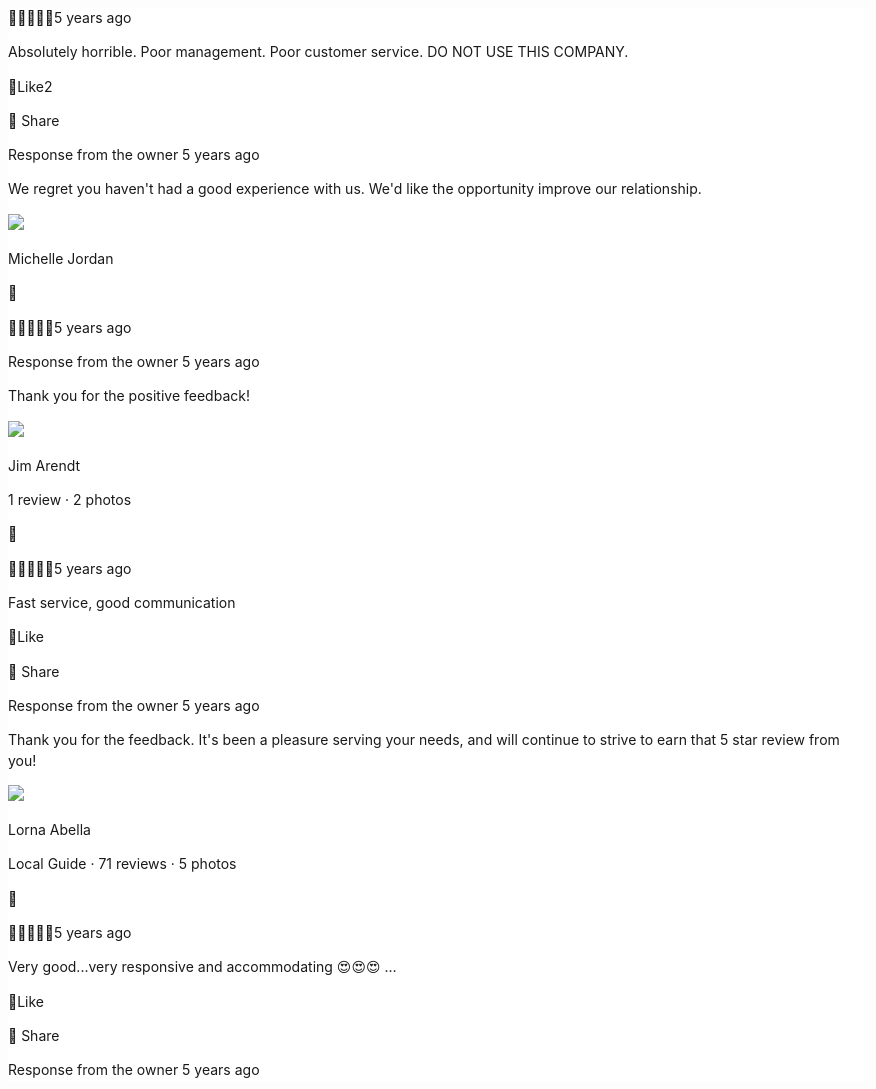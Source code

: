 5 years ago

Absolutely horrible. Poor management. Poor customer service. DO NOT USE THIS COMPANY.

Like2

 Share

Response from the owner 5 years ago

We regret you haven't had a good experience with us. We'd like the opportunity improve our relationship.

![](https://lh3.googleusercontent.com/a/ACg8ocJotNSNQlqFsR_tCsLeeGh57znLlCtKkLkCquT7VgrvXAB5-A=w36-h36-p-rp-mo-br100)

Michelle Jordan



5 years ago

Response from the owner 5 years ago

Thank you for the positive feedback!

![](https://lh3.googleusercontent.com/a-/ALV-UjUi-Lrl7mWjqT1gHVQVbivtKXs_CcuCSvJzC0jOpuTuXp79Lpnd7Q=w36-h36-p-rp-mo-br100)

Jim Arendt

1 review · 2 photos



5 years ago

Fast service, good communication

Like

 Share

Response from the owner 5 years ago

Thank you for the feedback. It's been a pleasure serving your needs, and will continue to strive to earn that 5 star review from you!

![](https://lh3.googleusercontent.com/a-/ALV-UjUt9f1tQlwFGqiNPyYfRag5o0aFzovmWIEvFwKwCr8CIbyn5g=w36-h36-p-rp-mo-ba3-br100)

Lorna Abella

Local Guide · 71 reviews · 5 photos



5 years ago

Very good...very responsive and accommodating 😍😍😍 …

Like

 Share

Response from the owner 5 years ago
